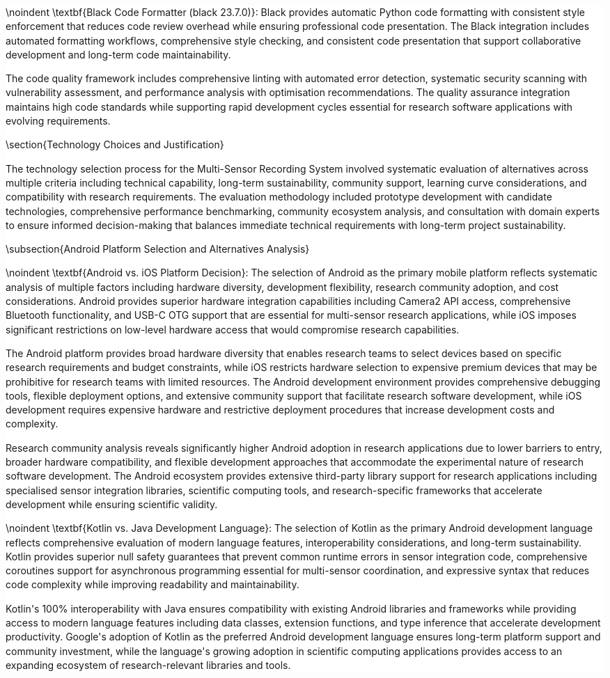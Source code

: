 \noindent \textbf{Black Code Formatter (black 23.7.0)}: Black provides automatic Python code formatting with consistent style enforcement that reduces code review overhead while ensuring professional code presentation. The Black integration includes automated formatting workflows, comprehensive style checking, and consistent code presentation that support collaborative development and long-term code maintainability.

The code quality framework includes comprehensive linting with automated error detection, systematic security scanning with vulnerability assessment, and performance analysis with optimisation recommendations. The quality assurance integration maintains high code standards while supporting rapid development cycles essential for research software applications with evolving requirements.

\section{Technology Choices and Justification}

The technology selection process for the Multi-Sensor Recording System involved systematic evaluation of alternatives across multiple criteria including technical capability, long-term sustainability, community support, learning curve considerations, and compatibility with research requirements. The evaluation methodology included prototype development with candidate technologies, comprehensive performance benchmarking, community ecosystem analysis, and consultation with domain experts to ensure informed decision-making that balances immediate technical requirements with long-term project sustainability.

\subsection{Android Platform Selection and Alternatives Analysis}

\noindent \textbf{Android vs. iOS Platform Decision}: The selection of Android as the primary mobile platform reflects systematic analysis of multiple factors including hardware diversity, development flexibility, research community adoption, and cost considerations. Android provides superior hardware integration capabilities including Camera2 API access, comprehensive Bluetooth functionality, and USB-C OTG support that are essential for multi-sensor research applications, while iOS imposes significant restrictions on low-level hardware access that would compromise research capabilities.

The Android platform provides broad hardware diversity that enables research teams to select devices based on specific research requirements and budget constraints, while iOS restricts hardware selection to expensive premium devices that may be prohibitive for research teams with limited resources. The Android development environment provides comprehensive debugging tools, flexible deployment options, and extensive community support that facilitate research software development, while iOS development requires expensive hardware and restrictive deployment procedures that increase development costs and complexity.

Research community analysis reveals significantly higher Android adoption in research applications due to lower barriers to entry, broader hardware compatibility, and flexible development approaches that accommodate the experimental nature of research software development. The Android ecosystem provides extensive third-party library support for research applications including specialised sensor integration libraries, scientific computing tools, and research-specific frameworks that accelerate development while ensuring scientific validity.

\noindent \textbf{Kotlin vs. Java Development Language}: The selection of Kotlin as the primary Android development language reflects comprehensive evaluation of modern language features, interoperability considerations, and long-term sustainability. Kotlin provides superior null safety guarantees that prevent common runtime errors in sensor integration code, comprehensive coroutines support for asynchronous programming essential for multi-sensor coordination, and expressive syntax that reduces code complexity while improving readability and maintainability.

Kotlin's 100\% interoperability with Java ensures compatibility with existing Android libraries and frameworks while providing access to modern language features including data classes, extension functions, and type inference that accelerate development productivity. Google's adoption of Kotlin as the preferred Android development language ensures long-term platform support and community investment, while the language's growing adoption in scientific computing applications provides access to an expanding ecosystem of research-relevant libraries and tools.
